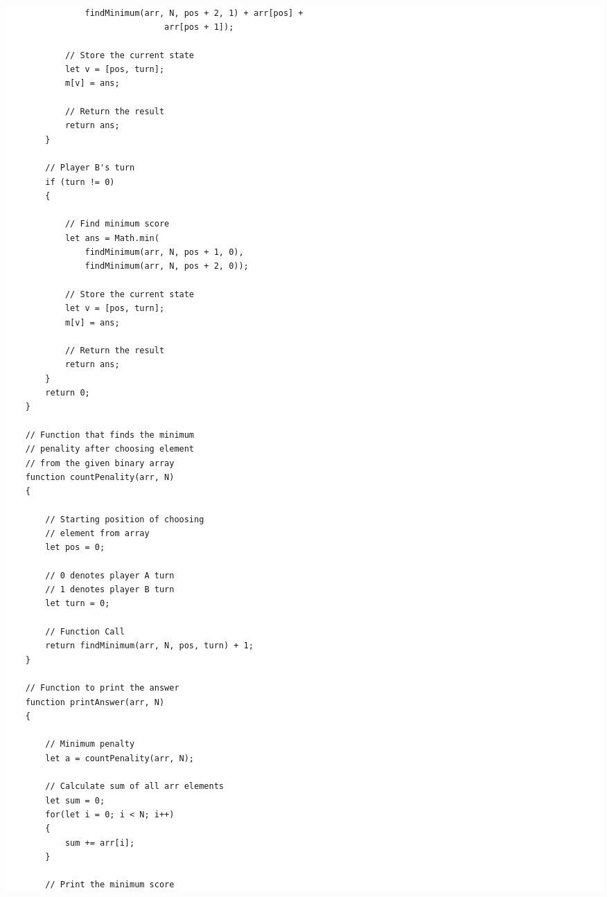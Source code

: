```
                findMinimum(arr, N, pos + 2, 1) + arr[pos] +
                                arr[pos + 1]);

            // Store the current state
            let v = [pos, turn];
            m[v] = ans;

            // Return the result
            return ans;
        }

        // Player B's turn
        if (turn != 0)
        {

            // Find minimum score
            let ans = Math.min(
                findMinimum(arr, N, pos + 1, 0),
                findMinimum(arr, N, pos + 2, 0));

            // Store the current state
            let v = [pos, turn];
            m[v] = ans;

            // Return the result
            return ans;
        }
        return 0;
    }

    // Function that finds the minimum
    // penality after choosing element
    // from the given binary array
    function countPenality(arr, N)
    {

        // Starting position of choosing
        // element from array
        let pos = 0;

        // 0 denotes player A turn
        // 1 denotes player B turn
        let turn = 0;

        // Function Call
        return findMinimum(arr, N, pos, turn) + 1;
    }

    // Function to print the answer
    function printAnswer(arr, N)
    {

        // Minimum penalty
        let a = countPenality(arr, N);

        // Calculate sum of all arr elements
        let sum = 0;
        for(let i = 0; i < N; i++)
        {
            sum += arr[i];
        }

        // Print the minimum score
```